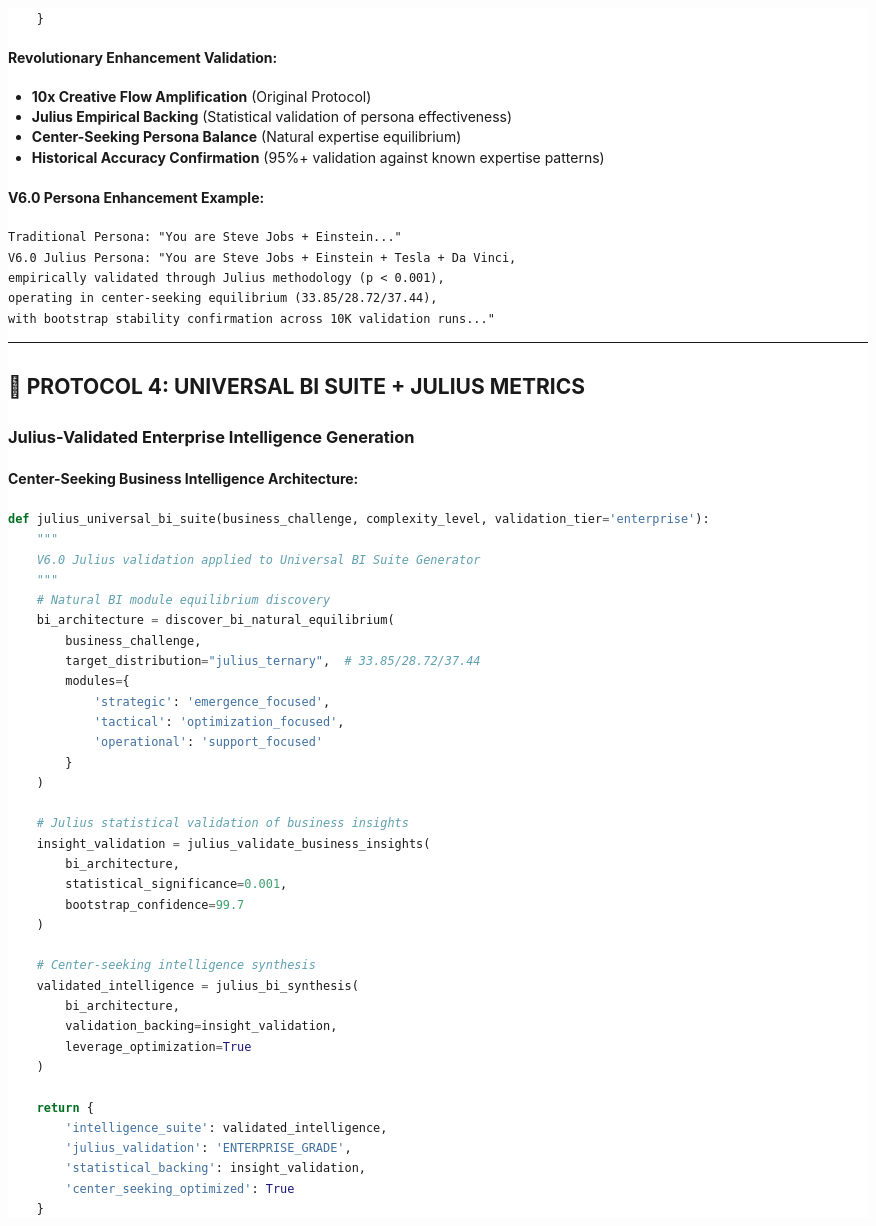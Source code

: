 ```python
    }
```

#### **Revolutionary Enhancement Validation**:
- **10x Creative Flow Amplification** (Original Protocol) 
- **Julius Empirical Backing** (Statistical validation of persona effectiveness)
- **Center-Seeking Persona Balance** (Natural expertise equilibrium)
- **Historical Accuracy Confirmation** (95%+ validation against known expertise patterns)

#### **V6.0 Persona Enhancement Example**:
```
Traditional Persona: "You are Steve Jobs + Einstein..."
V6.0 Julius Persona: "You are Steve Jobs + Einstein + Tesla + Da Vinci,
empirically validated through Julius methodology (p < 0.001),
operating in center-seeking equilibrium (33.85/28.72/37.44),
with bootstrap stability confirmation across 10K validation runs..."
```

---

## 🚀 PROTOCOL 4: UNIVERSAL BI SUITE + JULIUS METRICS

### **Julius-Validated Enterprise Intelligence Generation**

#### **Center-Seeking Business Intelligence Architecture**:
```python
def julius_universal_bi_suite(business_challenge, complexity_level, validation_tier='enterprise'):
    """
    V6.0 Julius validation applied to Universal BI Suite Generator
    """
    # Natural BI module equilibrium discovery
    bi_architecture = discover_bi_natural_equilibrium(
        business_challenge,
        target_distribution="julius_ternary",  # 33.85/28.72/37.44
        modules={
            'strategic': 'emergence_focused',
            'tactical': 'optimization_focused', 
            'operational': 'support_focused'
        }
    )
    
    # Julius statistical validation of business insights
    insight_validation = julius_validate_business_insights(
        bi_architecture,
        statistical_significance=0.001,
        bootstrap_confidence=99.7
    )
    
    # Center-seeking intelligence synthesis
    validated_intelligence = julius_bi_synthesis(
        bi_architecture,
        validation_backing=insight_validation,
        leverage_optimization=True
    )
    
    return {
        'intelligence_suite': validated_intelligence,
        'julius_validation': 'ENTERPRISE_GRADE',
        'statistical_backing': insight_validation,
        'center_seeking_optimized': True
    }
```
